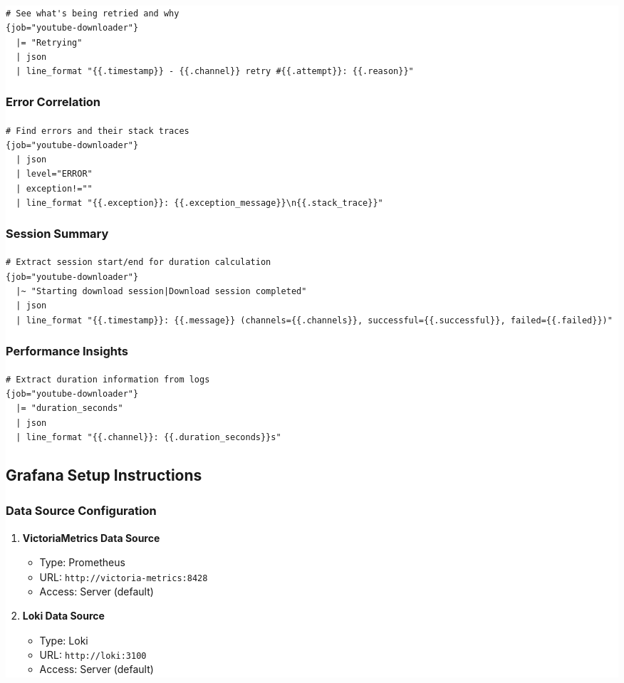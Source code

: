 ```logql
# See what's being retried and why
{job="youtube-downloader"}
  |= "Retrying"
  | json
  | line_format "{{.timestamp}} - {{.channel}} retry #{{.attempt}}: {{.reason}}"
```

### Error Correlation

```logql
# Find errors and their stack traces
{job="youtube-downloader"}
  | json
  | level="ERROR"
  | exception!=""
  | line_format "{{.exception}}: {{.exception_message}}\n{{.stack_trace}}"
```

### Session Summary

```logql
# Extract session start/end for duration calculation
{job="youtube-downloader"}
  |~ "Starting download session|Download session completed"
  | json
  | line_format "{{.timestamp}}: {{.message}} (channels={{.channels}}, successful={{.successful}}, failed={{.failed}})"
```

### Performance Insights

```logql
# Extract duration information from logs
{job="youtube-downloader"}
  |= "duration_seconds"
  | json
  | line_format "{{.channel}}: {{.duration_seconds}}s"
```

## Grafana Setup Instructions

### Data Source Configuration

1. **VictoriaMetrics Data Source**
   - Type: Prometheus
   - URL: `http://victoria-metrics:8428`
   - Access: Server (default)

2. **Loki Data Source**
   - Type: Loki
   - URL: `http://loki:3100`
   - Access: Server (default)
